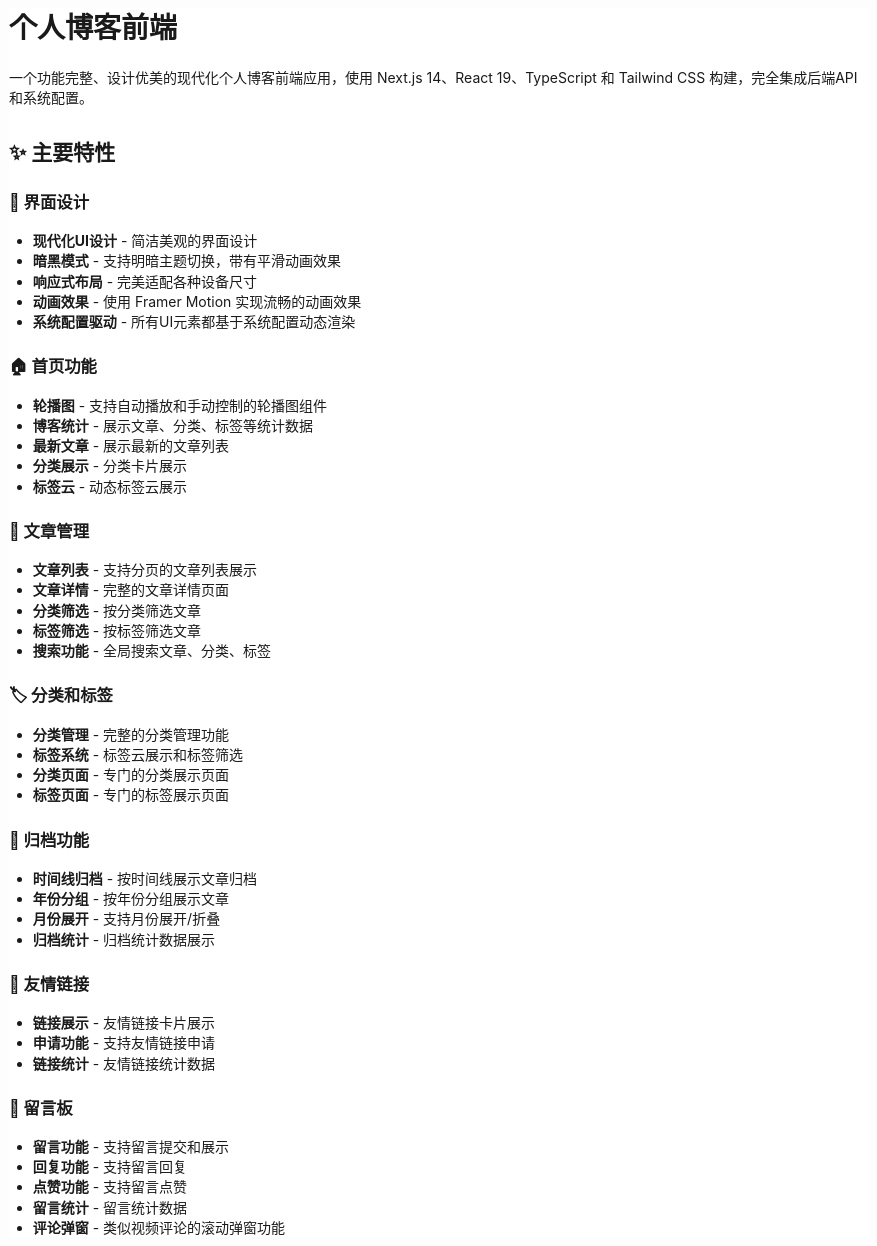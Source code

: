 # 个人博客前端

一个功能完整、设计优美的现代化个人博客前端应用，使用 Next.js 14、React 19、TypeScript 和 Tailwind CSS 构建，完全集成后端API和系统配置。

## ✨ 主要特性

### 🎨 界面设计
- **现代化UI设计** - 简洁美观的界面设计
- **暗黑模式** - 支持明暗主题切换，带有平滑动画效果
- **响应式布局** - 完美适配各种设备尺寸
- **动画效果** - 使用 Framer Motion 实现流畅的动画效果
- **系统配置驱动** - 所有UI元素都基于系统配置动态渲染

### 🏠 首页功能
- **轮播图** - 支持自动播放和手动控制的轮播图组件
- **博客统计** - 展示文章、分类、标签等统计数据
- **最新文章** - 展示最新的文章列表
- **分类展示** - 分类卡片展示
- **标签云** - 动态标签云展示

### 📝 文章管理
- **文章列表** - 支持分页的文章列表展示
- **文章详情** - 完整的文章详情页面
- **分类筛选** - 按分类筛选文章
- **标签筛选** - 按标签筛选文章
- **搜索功能** - 全局搜索文章、分类、标签

### 🏷️ 分类和标签
- **分类管理** - 完整的分类管理功能
- **标签系统** - 标签云展示和标签筛选
- **分类页面** - 专门的分类展示页面
- **标签页面** - 专门的标签展示页面

### 📅 归档功能
- **时间线归档** - 按时间线展示文章归档
- **年份分组** - 按年份分组展示文章
- **月份展开** - 支持月份展开/折叠
- **归档统计** - 归档统计数据展示

### 🔗 友情链接
- **链接展示** - 友情链接卡片展示
- **申请功能** - 支持友情链接申请
- **链接统计** - 友情链接统计数据

### 💬 留言板
- **留言功能** - 支持留言提交和展示
- **回复功能** - 支持留言回复
- **点赞功能** - 支持留言点赞
- **留言统计** - 留言统计数据
- **评论弹窗** - 类似视频评论的滚动弹窗功能
